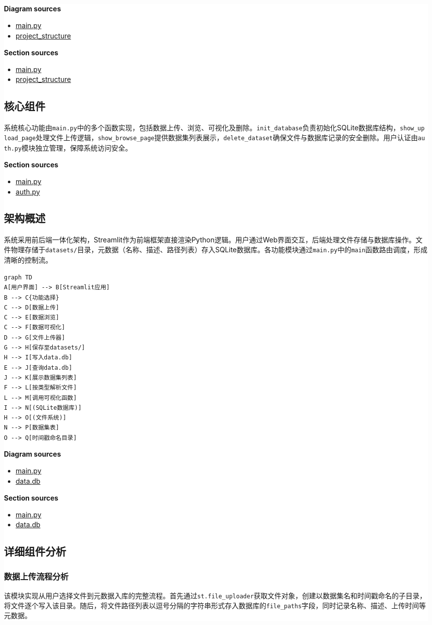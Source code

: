 **Diagram sources**
- [main.py](file://src/main.py#L1-L806)
- [project_structure](file://.)

**Section sources**
- [main.py](file://src/main.py#L1-L806)
- [project_structure](file://.)

## 核心组件
系统核心功能由`main.py`中的多个函数实现，包括数据上传、浏览、可视化及删除。`init_database`负责初始化SQLite数据库结构，`show_upload_page`处理文件上传逻辑，`show_browse_page`提供数据集列表展示，`delete_dataset`确保文件与数据库记录的安全删除。用户认证由`auth.py`模块独立管理，保障系统访问安全。

**Section sources**
- [main.py](file://src/main.py#L382-L805)
- [auth.py](file://src/auth.py#L1-L562)

## 架构概述
系统采用前后端一体化架构，Streamlit作为前端框架直接渲染Python逻辑。用户通过Web界面交互，后端处理文件存储与数据库操作。文件物理存储于`datasets/`目录，元数据（名称、描述、路径列表）存入SQLite数据库。各功能模块通过`main.py`中的`main`函数路由调度，形成清晰的控制流。

```mermaid
graph TD
A[用户界面] --> B[Streamlit应用]
B --> C{功能选择}
C --> D[数据上传]
C --> E[数据浏览]
C --> F[数据可视化]
D --> G[文件上传器]
G --> H[保存至datasets/]
H --> I[写入data.db]
E --> J[查询data.db]
J --> K[展示数据集列表]
F --> L[按类型解析文件]
L --> M[调用可视化函数]
I --> N[(SQLite数据库)]
H --> O[(文件系统)]
N --> P[数据集表]
O --> Q[时间戳命名目录]
```

**Diagram sources**
- [main.py](file://src/main.py#L756-L805)
- [data.db](file://data/data.db)

**Section sources**
- [main.py](file://src/main.py#L756-L805)
- [data.db](file://data/data.db)

## 详细组件分析

### 数据上传流程分析
该模块实现从用户选择文件到元数据入库的完整流程。首先通过`st.file_uploader`获取文件对象，创建以数据集名和时间戳命名的子目录，将文件逐个写入该目录。随后，将文件路径列表以逗号分隔的字符串形式存入数据库的`file_paths`字段，同时记录名称、描述、上传时间等元数据。
